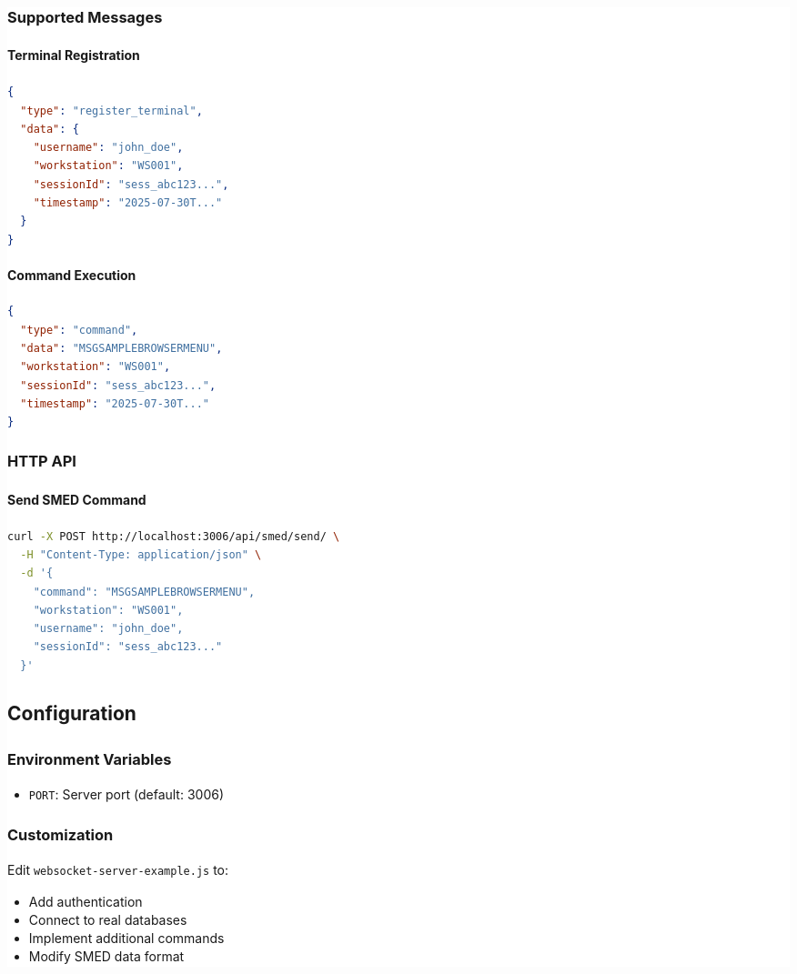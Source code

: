 ### Supported Messages

#### Terminal Registration
```json
{
  "type": "register_terminal",
  "data": {
    "username": "john_doe",
    "workstation": "WS001",
    "sessionId": "sess_abc123...",
    "timestamp": "2025-07-30T..."
  }
}
```

#### Command Execution
```json
{
  "type": "command",
  "data": "MSGSAMPLEBROWSERMENU",
  "workstation": "WS001",
  "sessionId": "sess_abc123...",
  "timestamp": "2025-07-30T..."
}
```

### HTTP API

#### Send SMED Command
```bash
curl -X POST http://localhost:3006/api/smed/send/ \
  -H "Content-Type: application/json" \
  -d '{
    "command": "MSGSAMPLEBROWSERMENU",
    "workstation": "WS001",
    "username": "john_doe",
    "sessionId": "sess_abc123..."
  }'
```

## Configuration

### Environment Variables
- `PORT`: Server port (default: 3006)

### Customization
Edit `websocket-server-example.js` to:
- Add authentication
- Connect to real databases
- Implement additional commands
- Modify SMED data format
